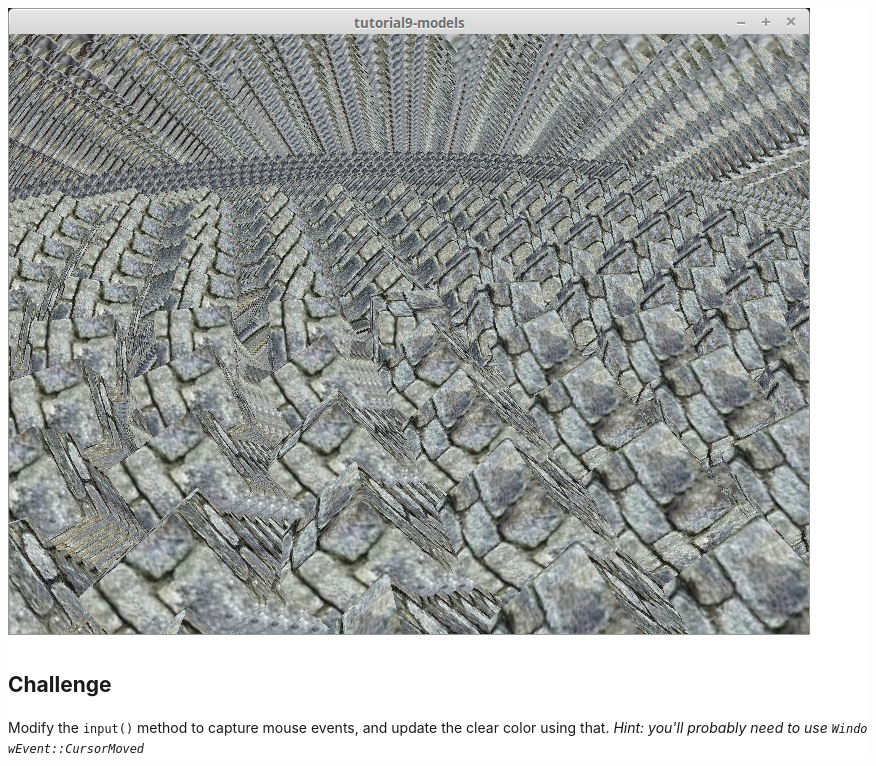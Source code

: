 ![./no-clear.png](./no-clear.png)

</div>

## Challenge

Modify the `input()` method to capture mouse events, and update the clear color using that. *Hint: you'll probably need to use `WindowEvent::CursorMoved`*

<AutoGithubLink/>
